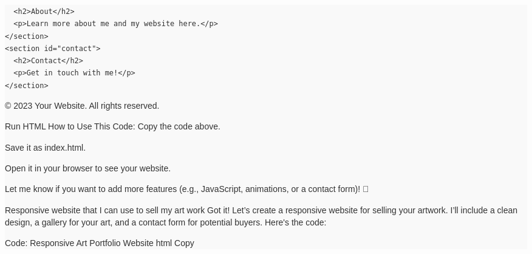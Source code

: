       <h2>About</h2>
      <p>Learn more about me and my website here.</p>
    </section>
    <section id="contact">
      <h2>Contact</h2>
      <p>Get in touch with me!</p>
    </section>
  </main>
  <footer>
    <p>&copy; 2023 Your Website. All rights reserved.</p>
  </footer>
</body>
</html>
Run HTML
How to Use This Code:
Copy the code above.

Save it as index.html.

Open it in your browser to see your website.

Let me know if you want to add more features (e.g., JavaScript, animations, or a contact form)! 🚀

Responsive website that I can use to sell my art work
Got it! Let’s create a responsive website for selling your artwork. I’ll include a clean design, a gallery for your art, and a contact form for potential buyers. Here's the code:

Code: Responsive Art Portfolio Website
html
Copy
<!DOCTYPE html>
<html lang="en">
<head>
  <meta charset="UTF-8">
  <meta name="viewport" content="width=device-width, initial-scale=1.0">
  <title>Your Art Portfolio</title>
  <style>
    /* General Styles */
    body {
      font-family: Arial, sans-serif;
      margin: 0;
      padding: 0;
      background-color: #f9f9f9;
      color: #333;
    }
    a {
      text-decoration: none;
      color: #333;
    }
    a:hover {
      color: #555;
    }

    /* Header */
    header {
      background-color: #333;
      color: #fff;
      padding: 20px;
      text-align: center;
    }
    header h1 {
      margin: 0;
      font-size: 2.5rem;
    }
